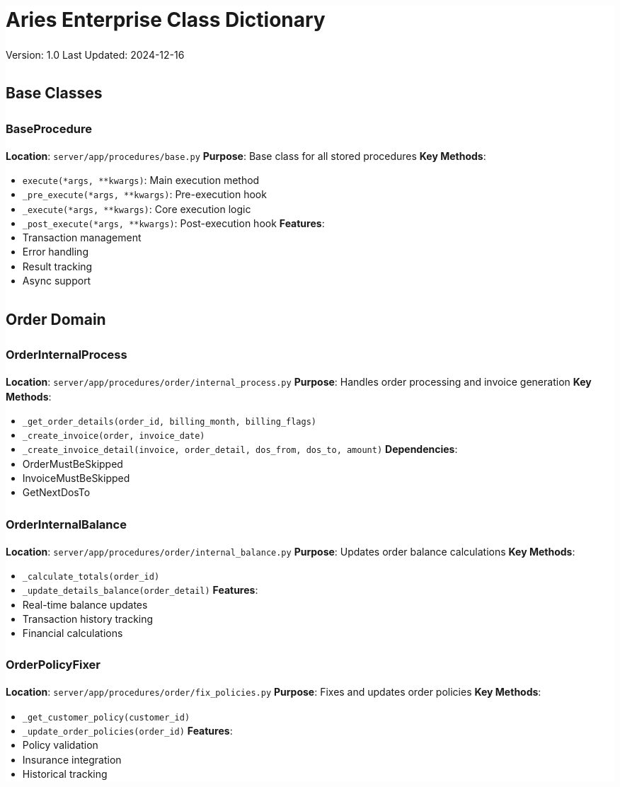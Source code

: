 # Aries Enterprise Class Dictionary
Version: 1.0
Last Updated: 2024-12-16

## Base Classes

### BaseProcedure
**Location**: `server/app/procedures/base.py`
**Purpose**: Base class for all stored procedures
**Key Methods**:
- `execute(*args, **kwargs)`: Main execution method
- `_pre_execute(*args, **kwargs)`: Pre-execution hook
- `_execute(*args, **kwargs)`: Core execution logic
- `_post_execute(*args, **kwargs)`: Post-execution hook
**Features**:
- Transaction management
- Error handling
- Result tracking
- Async support

## Order Domain

### OrderInternalProcess
**Location**: `server/app/procedures/order/internal_process.py`
**Purpose**: Handles order processing and invoice generation
**Key Methods**:
- `_get_order_details(order_id, billing_month, billing_flags)`
- `_create_invoice(order, invoice_date)`
- `_create_invoice_detail(invoice, order_detail, dos_from, dos_to, amount)`
**Dependencies**:
- OrderMustBeSkipped
- InvoiceMustBeSkipped
- GetNextDosTo

### OrderInternalBalance
**Location**: `server/app/procedures/order/internal_balance.py`
**Purpose**: Updates order balance calculations
**Key Methods**:
- `_calculate_totals(order_id)`
- `_update_details_balance(order_detail)`
**Features**:
- Real-time balance updates
- Transaction history tracking
- Financial calculations

### OrderPolicyFixer
**Location**: `server/app/procedures/order/fix_policies.py`
**Purpose**: Fixes and updates order policies
**Key Methods**:
- `_get_customer_policy(customer_id)`
- `_update_order_policies(order_id)`
**Features**:
- Policy validation
- Insurance integration
- Historical tracking
